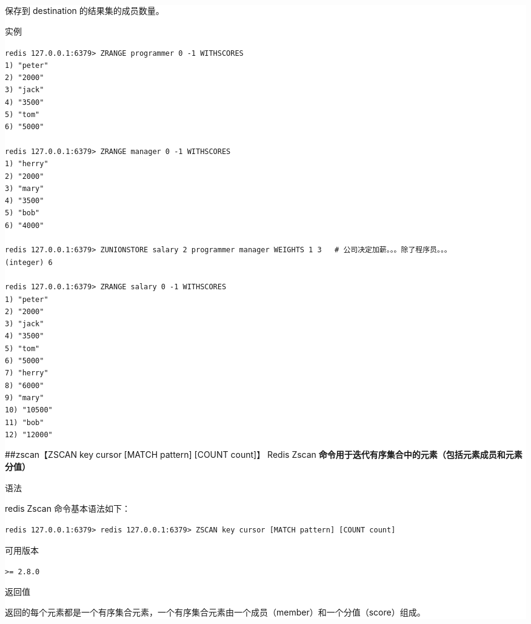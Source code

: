 保存到 destination 的结果集的成员数量。

实例

	redis 127.0.0.1:6379> ZRANGE programmer 0 -1 WITHSCORES
	1) "peter"
	2) "2000"
	3) "jack"
	4) "3500"
	5) "tom"
	6) "5000"
	
	redis 127.0.0.1:6379> ZRANGE manager 0 -1 WITHSCORES
	1) "herry"
	2) "2000"
	3) "mary"
	4) "3500"
	5) "bob"
	6) "4000"
	
	redis 127.0.0.1:6379> ZUNIONSTORE salary 2 programmer manager WEIGHTS 1 3   # 公司决定加薪。。。除了程序员。。。
	(integer) 6
	
	redis 127.0.0.1:6379> ZRANGE salary 0 -1 WITHSCORES
	1) "peter"
	2) "2000"
	3) "jack"
	4) "3500"
	5) "tom"
	6) "5000"
	7) "herry"
	8) "6000"
	9) "mary"
	10) "10500"
	11) "bob"
	12) "12000"
##zscan【ZSCAN key cursor [MATCH pattern] [COUNT count]】
Redis Zscan <b>命令用于迭代有序集合中的元素（包括元素成员和元素分值）</b>

语法

redis Zscan 命令基本语法如下：

	redis 127.0.0.1:6379> redis 127.0.0.1:6379> ZSCAN key cursor [MATCH pattern] [COUNT count]
可用版本

	>= 2.8.0
返回值

返回的每个元素都是一个有序集合元素，一个有序集合元素由一个成员（member）和一个分值（score）组成。